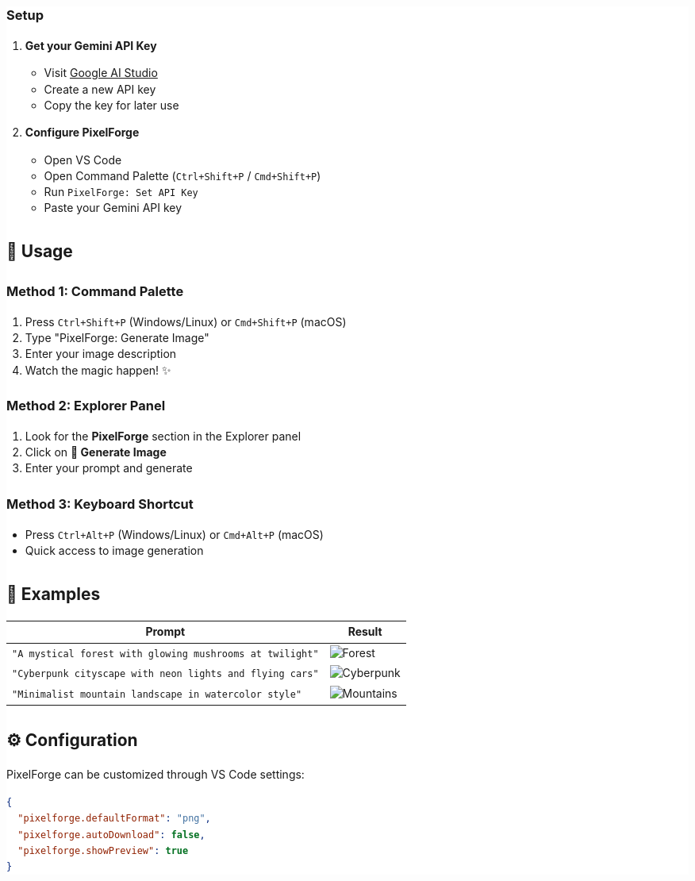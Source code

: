 ### Setup

1. **Get your Gemini API Key**
   - Visit [Google AI Studio](https://aistudio.google.com/app/apikey)
   - Create a new API key
   - Copy the key for later use

2. **Configure PixelForge**
   - Open VS Code
   - Open Command Palette (`Ctrl+Shift+P` / `Cmd+Shift+P`)
   - Run `PixelForge: Set API Key`
   - Paste your Gemini API key

## 🎯 Usage

### Method 1: Command Palette
1. Press `Ctrl+Shift+P` (Windows/Linux) or `Cmd+Shift+P` (macOS)
2. Type "PixelForge: Generate Image"
3. Enter your image description
4. Watch the magic happen! ✨

### Method 2: Explorer Panel
1. Look for the **PixelForge** section in the Explorer panel
2. Click on **🎨 Generate Image**
3. Enter your prompt and generate

### Method 3: Keyboard Shortcut
- Press `Ctrl+Alt+P` (Windows/Linux) or `Cmd+Alt+P` (macOS)
- Quick access to image generation

## 🎨 Examples

| Prompt | Result |
|--------|---------|
| `"A mystical forest with glowing mushrooms at twilight"` | ![Forest](https://via.placeholder.com/200x150/4CAF50/ffffff?text=Mystical+Forest) |
| `"Cyberpunk cityscape with neon lights and flying cars"` | ![Cyberpunk](https://via.placeholder.com/200x150/9C27B0/ffffff?text=Cyberpunk+City) |
| `"Minimalist mountain landscape in watercolor style"` | ![Mountains](https://via.placeholder.com/200x150/2196F3/ffffff?text=Mountain+Art) |

## ⚙️ Configuration

PixelForge can be customized through VS Code settings:

```json
{
  "pixelforge.defaultFormat": "png",
  "pixelforge.autoDownload": false,
  "pixelforge.showPreview": true
}
```
